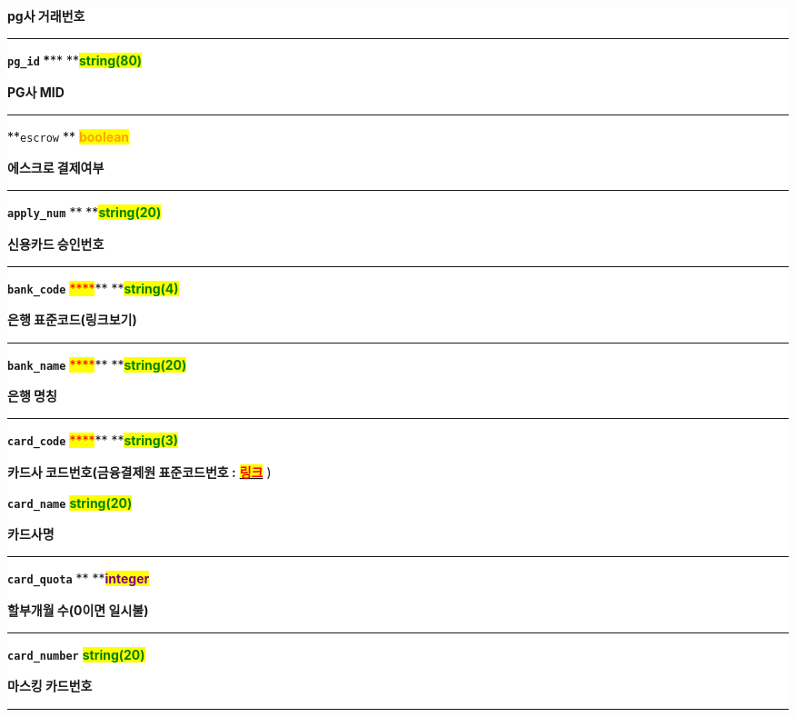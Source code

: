 **pg사 거래번호**

****

**`pg_id`  **<mark style="color:red;">**\***</mark>** **<mark style="color:green;">**string(80)**</mark>

**PG사 MID**

****

**`escrow`  ** <mark style="color:orange;">**boolean**</mark>

**에스크로 결제여부**

****

**`apply_num`**  ** **<mark style="color:green;">**string(20)**</mark>

**신용카드 승인번호**

****

**`bank_code`**  <mark style="color:red;">****</mark>** **<mark style="color:green;">**string(4)**</mark>

**은행 표준코드(링크보기)**

****

**`bank_name`**  <mark style="color:red;">****</mark>** **<mark style="color:green;">**string(20)**</mark>

**은행 명칭**

***

**`card_code`**  <mark style="color:red;">****</mark>** **<mark style="color:green;">**string(3)**</mark>

**카드사 코드번호(금융결제원 표준코드번호 :** [<mark style="color:red;">**링크**</mark>](https://chaifinance.notion.site/53589280bbc94fab938d93257d452216?v=eb405baf52134b3f90d438e3bf763630) )



**`card_name`**  <mark style="color:green;">**string(20)**</mark>

**카드사명**

****

**`card_quota`** ** **<mark style="color:purple;">**integer**</mark>

**할부개월 수(0이면 일시불)**

****

**`card_number`** <mark style="color:green;">**string(20)**</mark>

**마스킹 카드번호**

***
